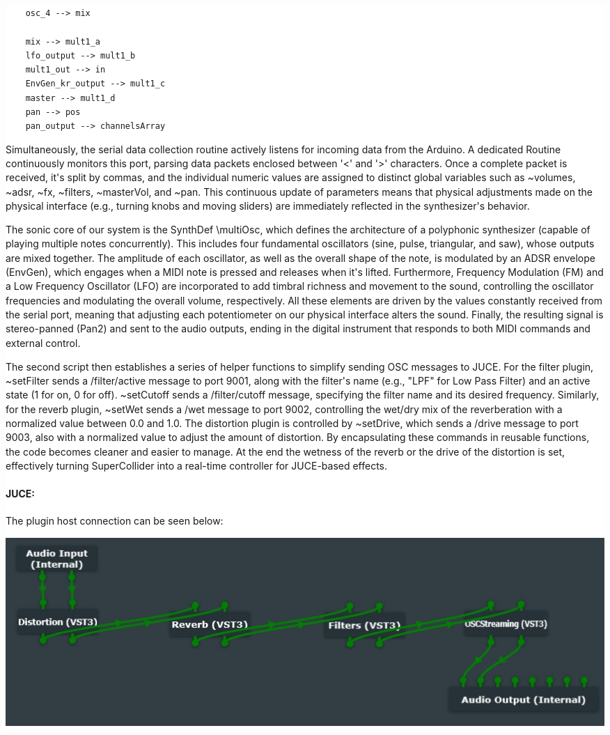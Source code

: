 ```mermaid
    osc_4 --> mix

    mix --> mult1_a
    lfo_output --> mult1_b
    mult1_out --> in
    EnvGen_kr_output --> mult1_c
    master --> mult1_d
    pan --> pos
    pan_output --> channelsArray

```


Simultaneously, the serial data collection routine actively listens for incoming data from the Arduino. A dedicated Routine continuously monitors this port, parsing data packets enclosed between '<' and '>' characters. Once a complete packet is received, it's split by commas, and the individual numeric values are assigned to distinct global variables such as ~volumes, ~adsr, ~fx, ~filters, ~masterVol, and ~pan. This continuous update of parameters means that physical adjustments made on the physical interface (e.g., turning knobs and moving sliders) are immediately reflected in the synthesizer's behavior.

The sonic core of our system is the SynthDef \multiOsc, which defines the architecture of a polyphonic synthesizer (capable of playing multiple notes concurrently). This includes four fundamental oscillators (sine, pulse, triangular, and saw), whose outputs are mixed together. The amplitude of each oscillator, as well as the overall shape of the note, is modulated by an ADSR envelope (EnvGen), which engages when a MIDI note is pressed and releases when it's lifted. Furthermore, Frequency Modulation (FM) and a Low Frequency Oscillator (LFO) are incorporated to add timbral richness and movement to the sound, controlling the oscillator frequencies and modulating the overall volume, respectively. All these elements are driven by the values constantly received from the serial port, meaning that adjusting each potentiometer on our physical interface alters the sound. Finally, the resulting signal is stereo-panned (Pan2) and sent to the audio outputs, ending in the digital instrument that responds to both MIDI commands and external control. 

The second script then establishes a series of helper functions to simplify sending OSC messages to JUCE. For the filter plugin, ~setFilter sends a /filter/active message to port 9001, along with the filter's name (e.g., "LPF" for Low Pass Filter) and an active state (1 for on, 0 for off). ~setCutoff sends a /filter/cutoff message, specifying the filter name and its desired frequency. Similarly, for the reverb plugin, ~setWet sends a /wet message to port 9002, controlling the wet/dry mix of the reverberation with a normalized value between 0.0 and 1.0. The distortion plugin is controlled by ~setDrive, which sends a /drive message to port 9003, also with a normalized value to adjust the amount of distortion. By encapsulating these commands in reusable functions, the code becomes cleaner and easier to manage. At the end the wetness of the reverb or the drive of the distortion is set, effectively turning SuperCollider into a real-time controller for JUCE-based effects. 

#### JUCE:

The plugin host connection can be seen below:
<p align="center">
  <img src="MEDIA/Plugins.jpg" width="1000" alt="Plugins" />
</p>
